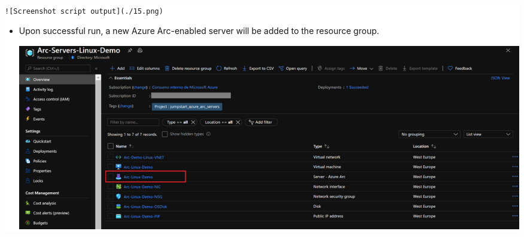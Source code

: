     ![Screenshot script output](./15.png)

- Upon successful run, a new Azure Arc-enabled server will be added to the resource group.

    ![Screenshot Azure Arc resource on the Azure portal](./16.png)
